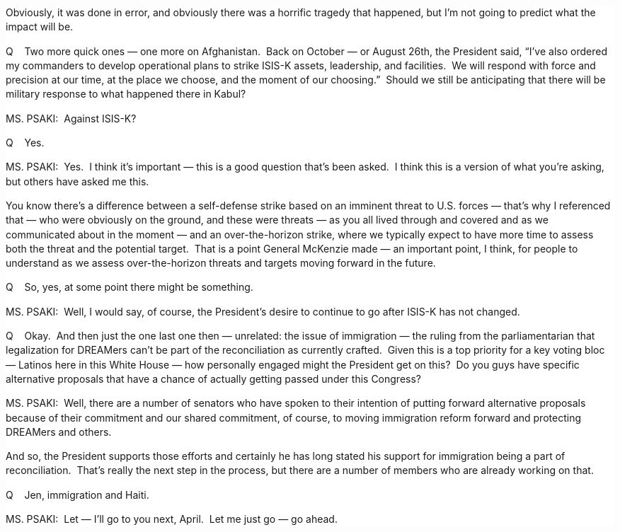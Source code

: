 Obviously, it was done in error, and obviously there was a horrific
tragedy that happened, but I’m not going to predict what the impact will
be. 

Q    Two more quick ones — one more on Afghanistan.  Back on October —
or August 26th, the President said, “I’ve also ordered my commanders to
develop operational plans to strike ISIS-K assets, leadership, and
facilities.  We will respond with force and precision at our time, at
the place we choose, and the moment of our choosing.”  Should we still
be anticipating that there will be military response to what happened
there in Kabul?

MS. PSAKI:  Against ISIS-K? 

Q    Yes.

MS. PSAKI:  Yes.  I think it’s important — this is a good question
that’s been asked.  I think this is a version of what you’re asking, but
others have asked me this.

You know there’s a difference between a self-defense strike based on an
imminent threat to U.S. forces — that’s why I referenced that — who were
obviously on the ground, and these were threats — as you all lived
through and covered and as we communicated about in the moment — and an
over-the-horizon strike, where we typically expect to have more time to
assess both the threat and the potential target.  That is a point
General McKenzie made — an important point, I think, for people to
understand as we assess over-the-horizon threats and targets moving
forward in the future.

Q    So, yes, at some point there might be something.

MS. PSAKI:  Well, I would say, of course, the President’s desire to
continue to go after ISIS-K has not changed. 

Q    Okay.  And then just the one last one then — unrelated: the issue
of immigration — the ruling from the parliamentarian that legalization
for DREAMers can’t be part of the reconciliation as currently crafted. 
Given this is a top priority for a key voting bloc — Latinos here in
this White House — how personally engaged might the President get on
this?  Do you guys have specific alternative proposals that have a
chance of actually getting passed under this Congress?

MS. PSAKI:  Well, there are a number of senators who have spoken to
their intention of putting forward alternative proposals because of
their commitment and our shared commitment, of course, to moving
immigration reform forward and protecting DREAMers and others. 

And so, the President supports those efforts and certainly he has long
stated his support for immigration being a part of reconciliation. 
That’s really the next step in the process, but there are a number of
members who are already working on that. 

Q    Jen, immigration and Haiti. 

MS. PSAKI:  Let — I’ll go to you next, April.  Let me just go — go
ahead.
